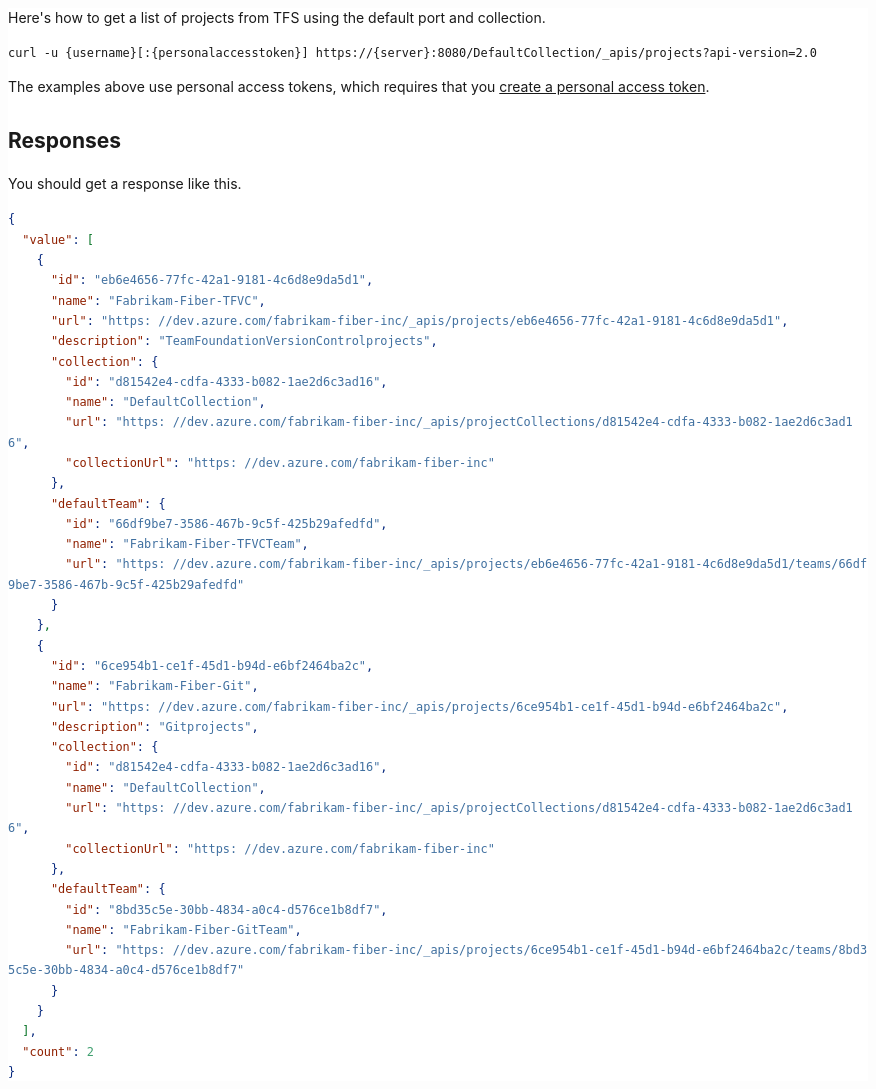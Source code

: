 Here's how to get a list of projects from TFS using the default port and collection.

```dos
curl -u {username}[:{personalaccesstoken}] https://{server}:8080/DefaultCollection/_apis/projects?api-version=2.0
```

The examples above use personal access tokens, which requires that you [create a personal access token](../../organizations/accounts/use-personal-access-tokens-to-authenticate.md).

## Responses

You should get a response like this.

```json
{
  "value": [
    {
      "id": "eb6e4656-77fc-42a1-9181-4c6d8e9da5d1",
      "name": "Fabrikam-Fiber-TFVC",
      "url": "https: //dev.azure.com/fabrikam-fiber-inc/_apis/projects/eb6e4656-77fc-42a1-9181-4c6d8e9da5d1",
      "description": "TeamFoundationVersionControlprojects",
      "collection": {
        "id": "d81542e4-cdfa-4333-b082-1ae2d6c3ad16",
        "name": "DefaultCollection",
        "url": "https: //dev.azure.com/fabrikam-fiber-inc/_apis/projectCollections/d81542e4-cdfa-4333-b082-1ae2d6c3ad16",
        "collectionUrl": "https: //dev.azure.com/fabrikam-fiber-inc"
      },
      "defaultTeam": {
        "id": "66df9be7-3586-467b-9c5f-425b29afedfd",
        "name": "Fabrikam-Fiber-TFVCTeam",
        "url": "https: //dev.azure.com/fabrikam-fiber-inc/_apis/projects/eb6e4656-77fc-42a1-9181-4c6d8e9da5d1/teams/66df9be7-3586-467b-9c5f-425b29afedfd"
      }
    },
    {
      "id": "6ce954b1-ce1f-45d1-b94d-e6bf2464ba2c",
      "name": "Fabrikam-Fiber-Git",
      "url": "https: //dev.azure.com/fabrikam-fiber-inc/_apis/projects/6ce954b1-ce1f-45d1-b94d-e6bf2464ba2c",
      "description": "Gitprojects",
      "collection": {
        "id": "d81542e4-cdfa-4333-b082-1ae2d6c3ad16",
        "name": "DefaultCollection",
        "url": "https: //dev.azure.com/fabrikam-fiber-inc/_apis/projectCollections/d81542e4-cdfa-4333-b082-1ae2d6c3ad16",
        "collectionUrl": "https: //dev.azure.com/fabrikam-fiber-inc"
      },
      "defaultTeam": {
        "id": "8bd35c5e-30bb-4834-a0c4-d576ce1b8df7",
        "name": "Fabrikam-Fiber-GitTeam",
        "url": "https: //dev.azure.com/fabrikam-fiber-inc/_apis/projects/6ce954b1-ce1f-45d1-b94d-e6bf2464ba2c/teams/8bd35c5e-30bb-4834-a0c4-d576ce1b8df7"
      }
    }
  ],
  "count": 2
}
```
